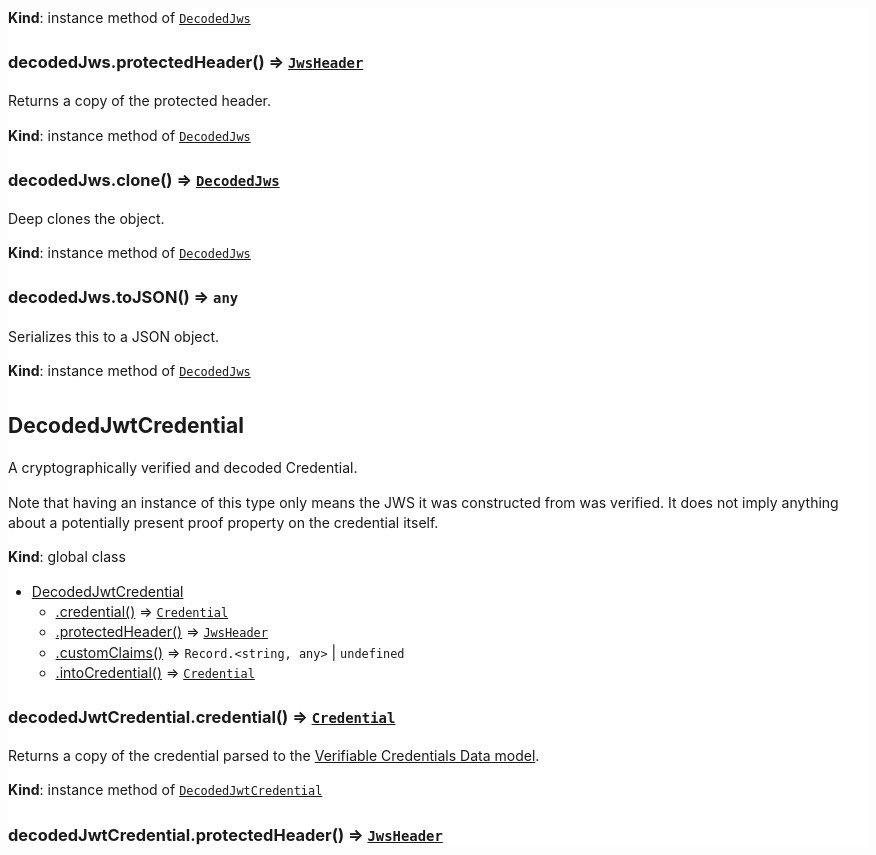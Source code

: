 **Kind**: instance method of [<code>DecodedJws</code>](#DecodedJws)\
<a name="DecodedJws+protectedHeader"></a>

### decodedJws.protectedHeader() ⇒ [<code>JwsHeader</code>](#JwsHeader)

Returns a copy of the protected header.

**Kind**: instance method of [<code>DecodedJws</code>](#DecodedJws)\
<a name="DecodedJws+clone"></a>

### decodedJws.clone() ⇒ [<code>DecodedJws</code>](#DecodedJws)

Deep clones the object.

**Kind**: instance method of [<code>DecodedJws</code>](#DecodedJws)\
<a name="DecodedJws+toJSON"></a>

### decodedJws.toJSON() ⇒ <code>any</code>

Serializes this to a JSON object.

**Kind**: instance method of [<code>DecodedJws</code>](#DecodedJws)\
<a name="DecodedJwtCredential"></a>

## DecodedJwtCredential

A cryptographically verified and decoded Credential.

Note that having an instance of this type only means the JWS it was constructed from was verified.
It does not imply anything about a potentially present proof property on the credential itself.

**Kind**: global class

- [DecodedJwtCredential](#DecodedJwtCredential)
  - [.credential()](#DecodedJwtCredential+credential) ⇒ [<code>Credential</code>](#Credential)
  - [.protectedHeader()](#DecodedJwtCredential+protectedHeader) ⇒ [<code>JwsHeader</code>](#JwsHeader)
  - [.customClaims()](#DecodedJwtCredential+customClaims) ⇒ <code>Record.&lt;string, any&gt;</code> \| <code>undefined</code>
  - [.intoCredential()](#DecodedJwtCredential+intoCredential) ⇒ [<code>Credential</code>](#Credential)

<a name="DecodedJwtCredential+credential"></a>

### decodedJwtCredential.credential() ⇒ [<code>Credential</code>](#Credential)

Returns a copy of the credential parsed to the [Verifiable Credentials Data model](https://www.w3.org/TR/vc-data-model/).

**Kind**: instance method of [<code>DecodedJwtCredential</code>](#DecodedJwtCredential)\
<a name="DecodedJwtCredential+protectedHeader"></a>

### decodedJwtCredential.protectedHeader() ⇒ [<code>JwsHeader</code>](#JwsHeader)

